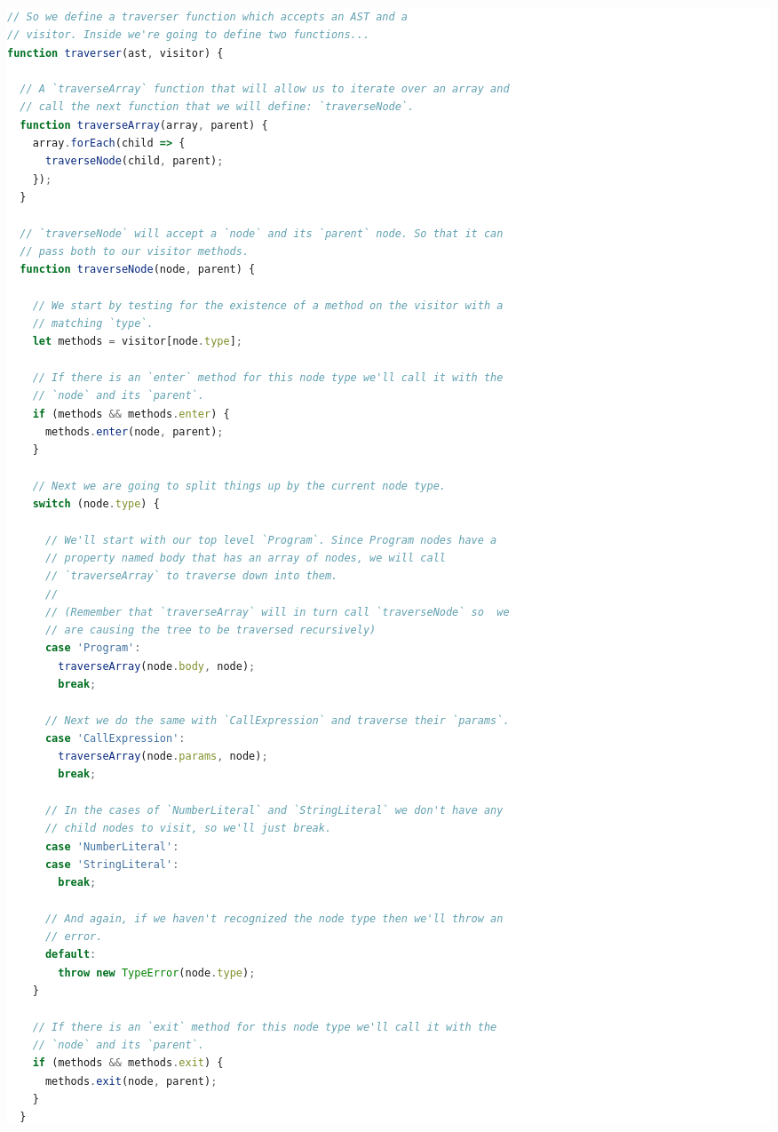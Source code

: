 ```js
// So we define a traverser function which accepts an AST and a
// visitor. Inside we're going to define two functions...
function traverser(ast, visitor) {

  // A `traverseArray` function that will allow us to iterate over an array and
  // call the next function that we will define: `traverseNode`.
  function traverseArray(array, parent) {
    array.forEach(child => {
      traverseNode(child, parent);
    });
  }

  // `traverseNode` will accept a `node` and its `parent` node. So that it can
  // pass both to our visitor methods.
  function traverseNode(node, parent) {

    // We start by testing for the existence of a method on the visitor with a
    // matching `type`.
    let methods = visitor[node.type];

    // If there is an `enter` method for this node type we'll call it with the
    // `node` and its `parent`.
    if (methods && methods.enter) {
      methods.enter(node, parent);
    }

    // Next we are going to split things up by the current node type.
    switch (node.type) {

      // We'll start with our top level `Program`. Since Program nodes have a
      // property named body that has an array of nodes, we will call
      // `traverseArray` to traverse down into them.
      //
      // (Remember that `traverseArray` will in turn call `traverseNode` so  we
      // are causing the tree to be traversed recursively)
      case 'Program':
        traverseArray(node.body, node);
        break;

      // Next we do the same with `CallExpression` and traverse their `params`.
      case 'CallExpression':
        traverseArray(node.params, node);
        break;

      // In the cases of `NumberLiteral` and `StringLiteral` we don't have any
      // child nodes to visit, so we'll just break.
      case 'NumberLiteral':
      case 'StringLiteral':
        break;

      // And again, if we haven't recognized the node type then we'll throw an
      // error.
      default:
        throw new TypeError(node.type);
    }

    // If there is an `exit` method for this node type we'll call it with the
    // `node` and its `parent`.
    if (methods && methods.exit) {
      methods.exit(node, parent);
    }
  }

```